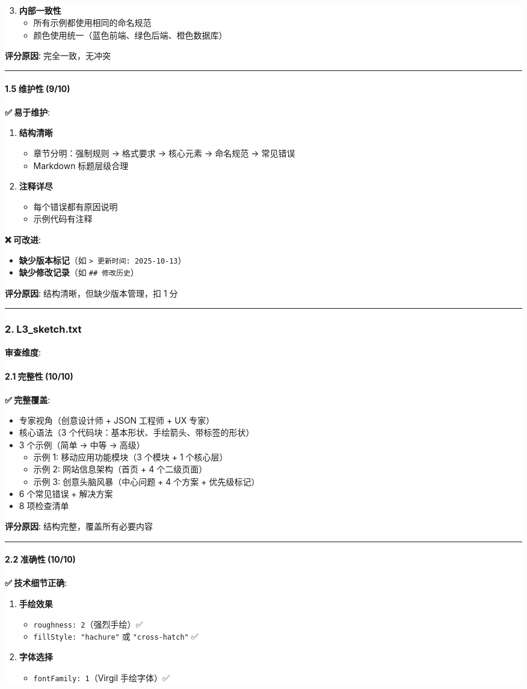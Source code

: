 3. **内部一致性**
   - 所有示例都使用相同的命名规范
   - 颜色使用统一（蓝色前端、绿色后端、橙色数据库）

**评分原因**: 完全一致，无冲突

---

#### 1.5 维护性 (9/10)

**✅ 易于维护**:

1. **结构清晰**
   - 章节分明：强制规则 → 格式要求 → 核心元素 → 命名规范 → 常见错误
   - Markdown 标题层级合理

2. **注释详尽**
   - 每个错误都有原因说明
   - 示例代码有注释

**❌ 可改进**:
- **缺少版本标记**（如 `> 更新时间: 2025-10-13`）
- **缺少修改记录**（如 `## 修改历史`）

**评分原因**: 结构清晰，但缺少版本管理，扣 1 分

---

### 2. L3_sketch.txt

**审查维度**:

#### 2.1 完整性 (10/10)

**✅ 完整覆盖**:
- 专家视角（创意设计师 + JSON 工程师 + UX 专家）
- 核心语法（3 个代码块：基本形状、手绘箭头、带标签的形状）
- 3 个示例（简单 → 中等 → 高级）
  - 示例 1: 移动应用功能模块（3 个模块 + 1 个核心层）
  - 示例 2: 网站信息架构（首页 + 4 个二级页面）
  - 示例 3: 创意头脑风暴（中心问题 + 4 个方案 + 优先级标记）
- 6 个常见错误 + 解决方案
- 8 项检查清单

**评分原因**: 结构完整，覆盖所有必要内容

---

#### 2.2 准确性 (10/10)

**✅ 技术细节正确**:

1. **手绘效果**
   - `roughness: 2`（强烈手绘）✅
   - `fillStyle: "hachure"` 或 `"cross-hatch"` ✅

2. **字体选择**
   - `fontFamily: 1`（Virgil 手绘字体）✅
